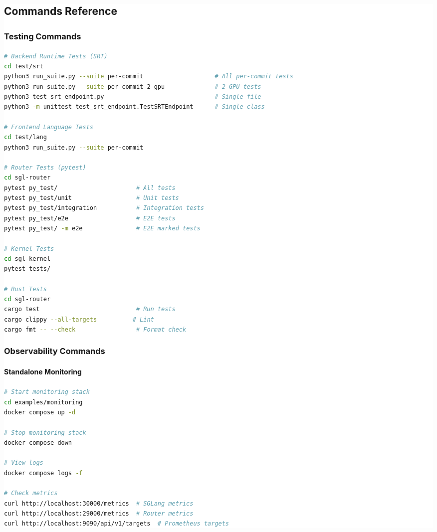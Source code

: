 
## Commands Reference

### Testing Commands

```bash
# Backend Runtime Tests (SRT)
cd test/srt
python3 run_suite.py --suite per-commit                    # All per-commit tests
python3 run_suite.py --suite per-commit-2-gpu              # 2-GPU tests
python3 test_srt_endpoint.py                               # Single file
python3 -m unittest test_srt_endpoint.TestSRTEndpoint      # Single class

# Frontend Language Tests
cd test/lang
python3 run_suite.py --suite per-commit

# Router Tests (pytest)
cd sgl-router
pytest py_test/                      # All tests
pytest py_test/unit                  # Unit tests
pytest py_test/integration           # Integration tests
pytest py_test/e2e                   # E2E tests
pytest py_test/ -m e2e               # E2E marked tests

# Kernel Tests
cd sgl-kernel
pytest tests/

# Rust Tests
cd sgl-router
cargo test                           # Run tests
cargo clippy --all-targets          # Lint
cargo fmt -- --check                 # Format check
```

### Observability Commands

#### Standalone Monitoring

```bash
# Start monitoring stack
cd examples/monitoring
docker compose up -d

# Stop monitoring stack
docker compose down

# View logs
docker compose logs -f

# Check metrics
curl http://localhost:30000/metrics  # SGLang metrics
curl http://localhost:29000/metrics  # Router metrics
curl http://localhost:9090/api/v1/targets  # Prometheus targets
```
